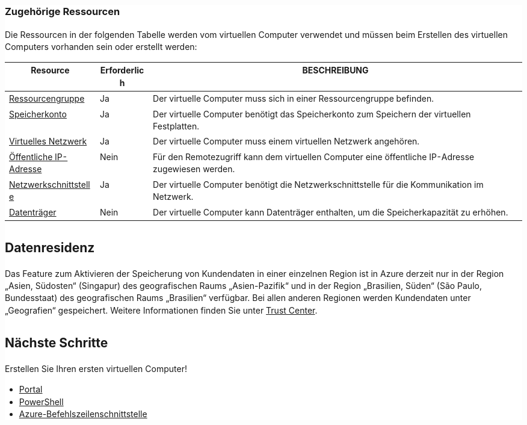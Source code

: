 ### <a name="related-resources"></a>Zugehörige Ressourcen
Die Ressourcen in der folgenden Tabelle werden vom virtuellen Computer verwendet und müssen beim Erstellen des virtuellen Computers vorhanden sein oder erstellt werden:

| Resource | Erforderlich | BESCHREIBUNG |
| --- | --- | --- |
| [Ressourcengruppe](../../azure-resource-manager/management/overview.md) |Ja |Der virtuelle Computer muss sich in einer Ressourcengruppe befinden. |
| [Speicherkonto](../../storage/common/storage-account-create.md) |Ja |Der virtuelle Computer benötigt das Speicherkonto zum Speichern der virtuellen Festplatten. |
| [Virtuelles Netzwerk](../../virtual-network/virtual-networks-overview.md) |Ja |Der virtuelle Computer muss einem virtuellen Netzwerk angehören. |
| [Öffentliche IP-Adresse](../../virtual-network/ip-services/public-ip-addresses.md) |Nein |Für den Remotezugriff kann dem virtuellen Computer eine öffentliche IP-Adresse zugewiesen werden. |
| [Netzwerkschnittstelle](../../virtual-network/virtual-network-network-interface.md) |Ja |Der virtuelle Computer benötigt die Netzwerkschnittstelle für die Kommunikation im Netzwerk. |
| [Datenträger](attach-managed-disk-portal.md) |Nein |Der virtuelle Computer kann Datenträger enthalten, um die Speicherkapazität zu erhöhen. |


## <a name="data-residency"></a>Datenresidenz

Das Feature zum Aktivieren der Speicherung von Kundendaten in einer einzelnen Region ist in Azure derzeit nur in der Region „Asien, Südosten“ (Singapur) des geografischen Raums „Asien-Pazifik“ und in der Region „Brasilien, Süden“ (São Paulo, Bundesstaat) des geografischen Raums „Brasilien“ verfügbar. Bei allen anderen Regionen werden Kundendaten unter „Geografien“ gespeichert. Weitere Informationen finden Sie unter [Trust Center](https://azure.microsoft.com/global-infrastructure/data-residency/).


## <a name="next-steps"></a>Nächste Schritte

Erstellen Sie Ihren ersten virtuellen Computer!

- [Portal](quick-create-portal.md)
- [PowerShell](quick-create-powershell.md)
- [Azure-Befehlszeilenschnittstelle](quick-create-cli.md)